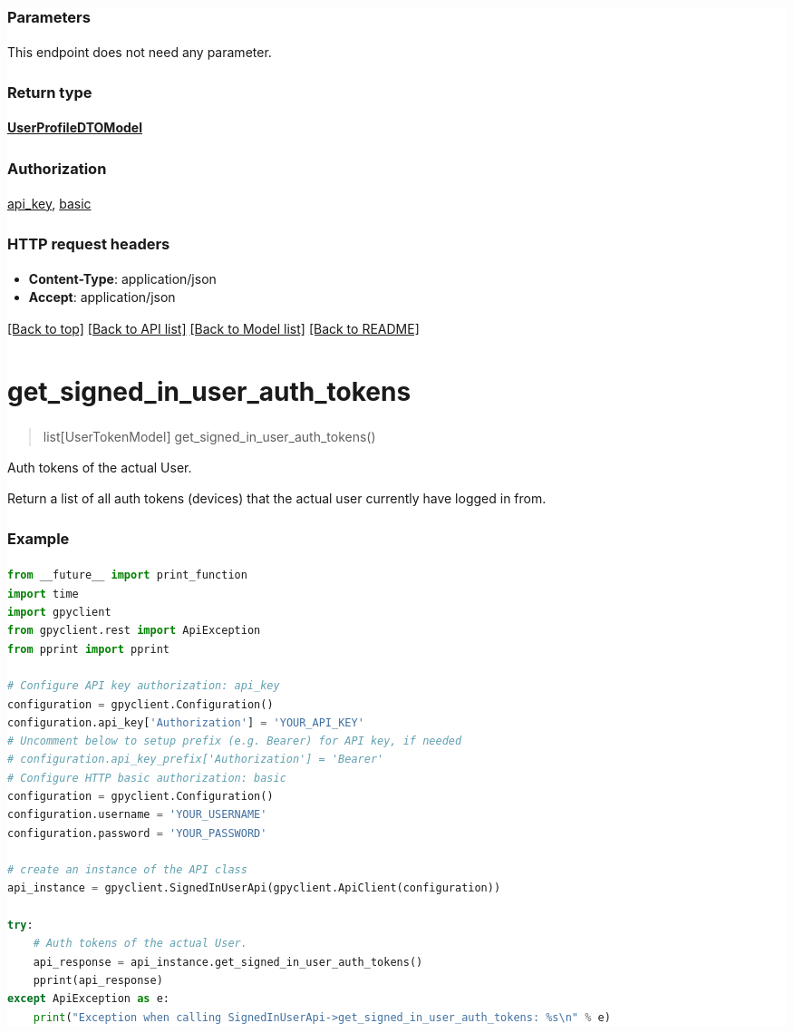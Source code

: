 ### Parameters
This endpoint does not need any parameter.

### Return type

[**UserProfileDTOModel**](UserProfileDTOModel.md)

### Authorization

[api_key](../README.md#api_key), [basic](../README.md#basic)

### HTTP request headers

 - **Content-Type**: application/json
 - **Accept**: application/json

[[Back to top]](#) [[Back to API list]](../README.md#documentation-for-api-endpoints) [[Back to Model list]](../README.md#documentation-for-models) [[Back to README]](../README.md)

# **get_signed_in_user_auth_tokens**
> list[UserTokenModel] get_signed_in_user_auth_tokens()

Auth tokens of the actual User.

Return a list of all auth tokens (devices) that the actual user currently have logged in from.

### Example
```python
from __future__ import print_function
import time
import gpyclient
from gpyclient.rest import ApiException
from pprint import pprint

# Configure API key authorization: api_key
configuration = gpyclient.Configuration()
configuration.api_key['Authorization'] = 'YOUR_API_KEY'
# Uncomment below to setup prefix (e.g. Bearer) for API key, if needed
# configuration.api_key_prefix['Authorization'] = 'Bearer'
# Configure HTTP basic authorization: basic
configuration = gpyclient.Configuration()
configuration.username = 'YOUR_USERNAME'
configuration.password = 'YOUR_PASSWORD'

# create an instance of the API class
api_instance = gpyclient.SignedInUserApi(gpyclient.ApiClient(configuration))

try:
    # Auth tokens of the actual User.
    api_response = api_instance.get_signed_in_user_auth_tokens()
    pprint(api_response)
except ApiException as e:
    print("Exception when calling SignedInUserApi->get_signed_in_user_auth_tokens: %s\n" % e)
```
